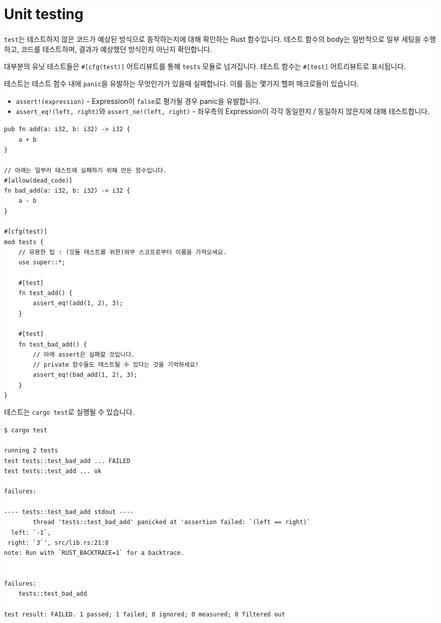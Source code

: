 # Unit testing

`test`는 테스트하지 않은 코드가 예상된 방식으로 동작하는지에 대해 확인하는 Rust 함수입니다. 테스트 함수의 body는 일반적으로 일부 세팅을 수행하고, 코드를 테스트하며, 결과가 예상했던 방식인지 아닌지 확인합니다.

대부분의 유닛 테스트들은 `#[cfg(test)]` 어트리뷰트를 통해 `tests` 모듈로 넘겨집니다. 테스트 함수는 `#[test]` 어트리뷰트로 표시됩니다.

테스트는 테스트 함수 내에 `panic`을 유발하는 무엇인가가 있을때 실패합니다. 이를 돕는 몇가지 헬퍼 매크로들이 있습니다.

- `assert!(expression)` - Expression이 `false`로 평가될 경우 panic을 유발합니다.
- `assert_eq!(left, right)`와 `assert_ne!(left, right)` - 좌우측의 Expression이 각각 동일한지 / 동일하지 않은지에 대해 테스트합니다.

```rust,editable
pub fn add(a: i32, b: i32) -> i32 {
    a + b
}

// 아래는 일부러 테스트에 실패하기 위해 만든 함수입니다.
#[allow(dead_code)]
fn bad_add(a: i32, b: i32) -> i32 {
    a - b
}

#[cfg(test)]
mod tests {
    // 유용한 팁 : (모듈 테스트를 위한)외부 스코프로부터 이름을 가져오세요.
    use super::*;

    #[test]
    fn test_add() {
        assert_eq!(add(1, 2), 3);
    }

    #[test]
    fn test_bad_add() {
        // 아래 assert은 실패할 것입니다.
        // private 함수들도 테스트될 수 있다는 것을 기억하세요!
        assert_eq!(bad_add(1, 2), 3);
    }
}
```

테스트는 `cargo test`로 실행될 수 있습니다.

```
$ cargo test

running 2 tests
test tests::test_bad_add ... FAILED
test tests::test_add ... ok

failures:

---- tests::test_bad_add stdout ----
        thread 'tests::test_bad_add' panicked at 'assertion failed: `(left == right)`
  left: `-1`,
 right: `3`', src/lib.rs:21:8
note: Run with `RUST_BACKTRACE=1` for a backtrace.


failures:
    tests::test_bad_add

test result: FAILED. 1 passed; 1 failed; 0 ignored; 0 measured; 0 filtered out
```